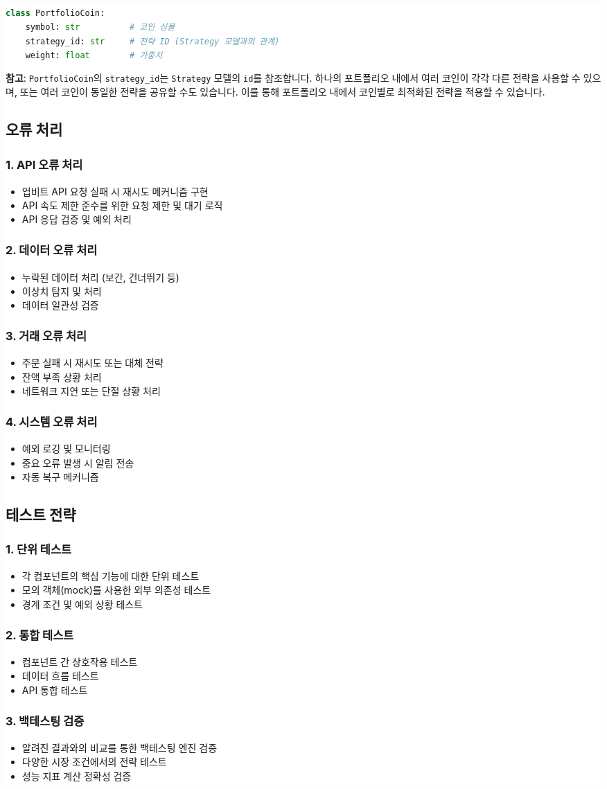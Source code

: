 ```python
class PortfolioCoin:
    symbol: str          # 코인 심볼
    strategy_id: str     # 전략 ID (Strategy 모델과의 관계)
    weight: float        # 가중치
```

**참고**: `PortfolioCoin`의 `strategy_id`는 `Strategy` 모델의 `id`를 참조합니다. 하나의 포트폴리오 내에서 여러 코인이 각각 다른 전략을 사용할 수 있으며, 또는 여러 코인이 동일한 전략을 공유할 수도 있습니다. 이를 통해 포트폴리오 내에서 코인별로 최적화된 전략을 적용할 수 있습니다.

## 오류 처리

### 1. API 오류 처리
- 업비트 API 요청 실패 시 재시도 메커니즘 구현
- API 속도 제한 준수를 위한 요청 제한 및 대기 로직
- API 응답 검증 및 예외 처리

### 2. 데이터 오류 처리
- 누락된 데이터 처리 (보간, 건너뛰기 등)
- 이상치 탐지 및 처리
- 데이터 일관성 검증

### 3. 거래 오류 처리
- 주문 실패 시 재시도 또는 대체 전략
- 잔액 부족 상황 처리
- 네트워크 지연 또는 단절 상황 처리

### 4. 시스템 오류 처리
- 예외 로깅 및 모니터링
- 중요 오류 발생 시 알림 전송
- 자동 복구 메커니즘

## 테스트 전략

### 1. 단위 테스트
- 각 컴포넌트의 핵심 기능에 대한 단위 테스트
- 모의 객체(mock)를 사용한 외부 의존성 테스트
- 경계 조건 및 예외 상황 테스트

### 2. 통합 테스트
- 컴포넌트 간 상호작용 테스트
- 데이터 흐름 테스트
- API 통합 테스트

### 3. 백테스팅 검증
- 알려진 결과와의 비교를 통한 백테스팅 엔진 검증
- 다양한 시장 조건에서의 전략 테스트
- 성능 지표 계산 정확성 검증
